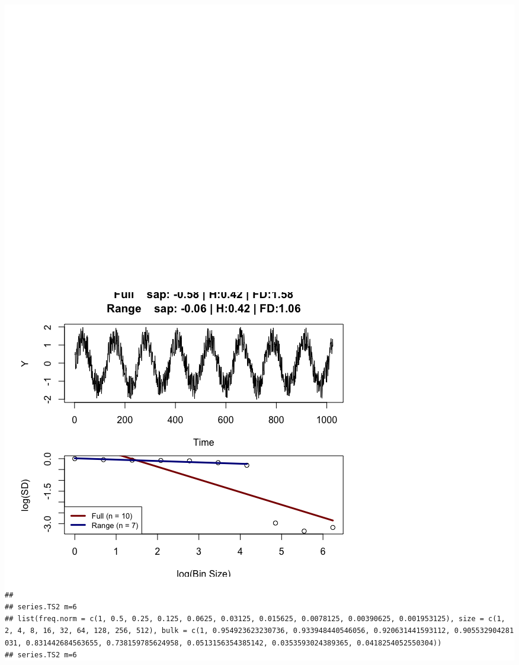 ![](ASSIGNMENTS_P2_files/figure-html/unnamed-chunk-17-9.png)![](ASSIGNMENTS_P2_files/figure-html/unnamed-chunk-17-10.png)

```
## 
## series.TS2 m=6
## list(freq.norm = c(1, 0.5, 0.25, 0.125, 0.0625, 0.03125, 0.015625, 0.0078125, 0.00390625, 0.001953125), size = c(1, 2, 4, 8, 16, 32, 64, 128, 256, 512), bulk = c(1, 0.954923623230736, 0.933948440546056, 0.920631441593112, 0.905532904281031, 0.831442684563655, 0.738159785624958, 0.0513156354385142, 0.0353593024389365, 0.0418254052550304)) 
## series.TS2 m=6
```